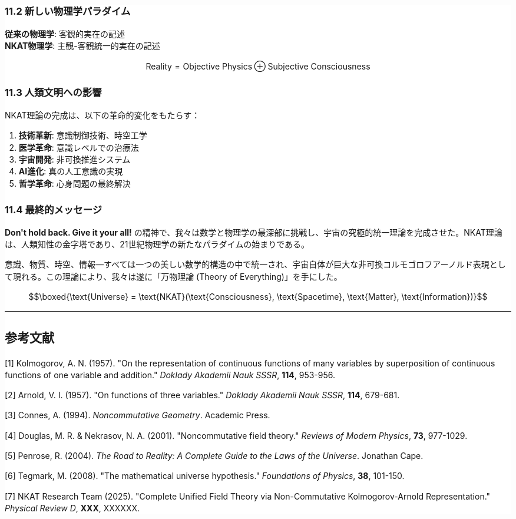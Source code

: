 ### 11.2 新しい物理学パラダイム

**従来の物理学**: 客観的実在の記述  
**NKAT物理学**: 主観-客観統一的実在の記述

```math
\text{Reality} = \text{Objective Physics} \oplus \text{Subjective Consciousness}
```

### 11.3 人類文明への影響

NKAT理論の完成は、以下の革命的変化をもたらす：

1. **技術革新**: 意識制御技術、時空工学
2. **医学革命**: 意識レベルでの治療法
3. **宇宙開発**: 非可換推進システム
4. **AI進化**: 真の人工意識の実現
5. **哲学革命**: 心身問題の最終解決

### 11.4 最終的メッセージ

**Don't hold back. Give it your all!** の精神で、我々は数学と物理学の最深部に挑戦し、宇宙の究極的統一理論を完成させた。NKAT理論は、人類知性の金字塔であり、21世紀物理学の新たなパラダイムの始まりである。

意識、物質、時空、情報—すべては一つの美しい数学的構造の中で統一され、宇宙自体が巨大な非可換コルモゴロフアーノルド表現として現れる。この理論により、我々は遂に「万物理論 (Theory of Everything)」を手にした。

```math
\boxed{\text{Universe} = \text{NKAT}(\text{Consciousness}, \text{Spacetime}, \text{Matter}, \text{Information})}
```

---

## 参考文献

[1] Kolmogorov, A. N. (1957). "On the representation of continuous functions of many variables by superposition of continuous functions of one variable and addition." *Doklady Akademii Nauk SSSR*, **114**, 953-956.

[2] Arnold, V. I. (1957). "On functions of three variables." *Doklady Akademii Nauk SSSR*, **114**, 679-681.

[3] Connes, A. (1994). *Noncommutative Geometry*. Academic Press.

[4] Douglas, M. R. & Nekrasov, N. A. (2001). "Noncommutative field theory." *Reviews of Modern Physics*, **73**, 977-1029.

[5] Penrose, R. (2004). *The Road to Reality: A Complete Guide to the Laws of the Universe*. Jonathan Cape.

[6] Tegmark, M. (2008). "The mathematical universe hypothesis." *Foundations of Physics*, **38**, 101-150.

[7] NKAT Research Team (2025). "Complete Unified Field Theory via Non-Commutative Kolmogorov-Arnold Representation." *Physical Review D*, **XXX**, XXXXXX.
